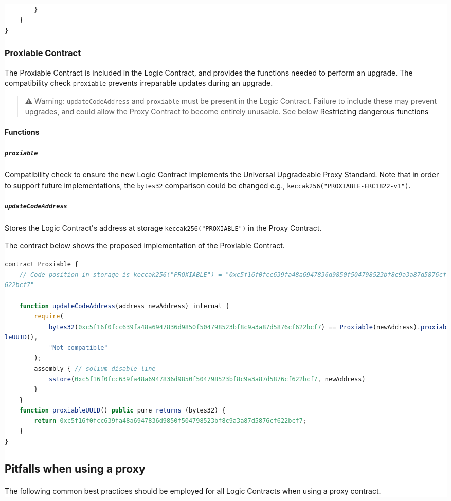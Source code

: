 ```javascript
        }
    }
}
```

### Proxiable Contract

The Proxiable Contract is included in the Logic Contract, and provides the functions needed to perform an upgrade. The compatibility check `proxiable` prevents irreparable updates during an upgrade.

> :warning: Warning: `updateCodeAddress` and `proxiable` must be present in the Logic Contract. Failure to include these may prevent upgrades, and could allow the Proxy Contract to become entirely unusable. See below [Restricting dangerous functions](#restricting-dangerous-functions)

#### Functions

##### `proxiable`

Compatibility check to ensure the new Logic Contract implements the Universal Upgradeable Proxy Standard. Note that in order to support future implementations, the `bytes32` comparison could be changed e.g., `keccak256("PROXIABLE-ERC1822-v1")`.

##### `updateCodeAddress`

Stores the Logic Contract's address at storage `keccak256("PROXIABLE")` in the Proxy Contract.

The contract below shows the proposed implementation of the Proxiable Contract.

```javascript
contract Proxiable {
    // Code position in storage is keccak256("PROXIABLE") = "0xc5f16f0fcc639fa48a6947836d9850f504798523bf8c9a3a87d5876cf622bcf7"

    function updateCodeAddress(address newAddress) internal {
        require(
            bytes32(0xc5f16f0fcc639fa48a6947836d9850f504798523bf8c9a3a87d5876cf622bcf7) == Proxiable(newAddress).proxiableUUID(),
            "Not compatible"
        );
        assembly { // solium-disable-line
            sstore(0xc5f16f0fcc639fa48a6947836d9850f504798523bf8c9a3a87d5876cf622bcf7, newAddress)
        }
    }
    function proxiableUUID() public pure returns (bytes32) {
        return 0xc5f16f0fcc639fa48a6947836d9850f504798523bf8c9a3a87d5876cf622bcf7;
    }
}
```

## Pitfalls when using a proxy

The following common best practices should be employed for all Logic Contracts when using a proxy contract.
